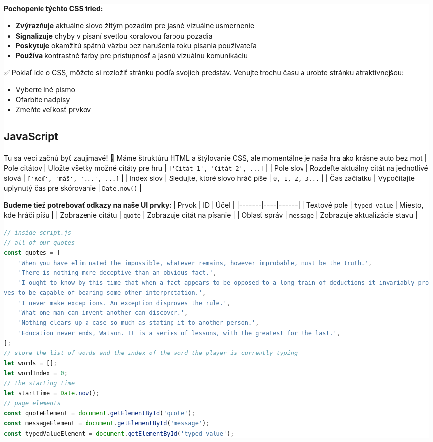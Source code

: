 **Pochopenie týchto CSS tried:**
- **Zvýrazňuje** aktuálne slovo žltým pozadím pre jasné vizuálne usmernenie
- **Signalizuje** chyby v písaní svetlou koralovou farbou pozadia
- **Poskytuje** okamžitú spätnú väzbu bez narušenia toku písania používateľa
- **Používa** kontrastné farby pre prístupnosť a jasnú vizuálnu komunikáciu

✅ Pokiaľ ide o CSS, môžete si rozložiť stránku podľa svojich predstáv. Venujte trochu času a urobte stránku atraktívnejšou:

- Vyberte iné písmo
- Ofarbite nadpisy
- Zmeňte veľkosť prvkov

## JavaScript

Tu sa veci začnú byť zaujímavé! 🎉 Máme štruktúru HTML a štýlovanie CSS, ale momentálne je naša hra ako krásne auto bez mot
| Pole citátov | Uložte všetky možné citáty pre hru | `['Citát 1', 'Citát 2', ...]` |
| Pole slov | Rozdeľte aktuálny citát na jednotlivé slová | `['Keď', 'máš', '...', ...]` |
| Index slov | Sledujte, ktoré slovo hráč píše | `0, 1, 2, 3...` |
| Čas začiatku | Vypočítajte uplynutý čas pre skórovanie | `Date.now()` |

**Budeme tiež potrebovať odkazy na naše UI prvky:**
| Prvok | ID | Účel |
|-------|----|------|
| Textové pole | `typed-value` | Miesto, kde hráči píšu |
| Zobrazenie citátu | `quote` | Zobrazuje citát na písanie |
| Oblasť správ | `message` | Zobrazuje aktualizácie stavu |

```javascript
// inside script.js
// all of our quotes
const quotes = [
    'When you have eliminated the impossible, whatever remains, however improbable, must be the truth.',
    'There is nothing more deceptive than an obvious fact.',
    'I ought to know by this time that when a fact appears to be opposed to a long train of deductions it invariably proves to be capable of bearing some other interpretation.',
    'I never make exceptions. An exception disproves the rule.',
    'What one man can invent another can discover.',
    'Nothing clears up a case so much as stating it to another person.',
    'Education never ends, Watson. It is a series of lessons, with the greatest for the last.',
];
// store the list of words and the index of the word the player is currently typing
let words = [];
let wordIndex = 0;
// the starting time
let startTime = Date.now();
// page elements
const quoteElement = document.getElementById('quote');
const messageElement = document.getElementById('message');
const typedValueElement = document.getElementById('typed-value');
```
